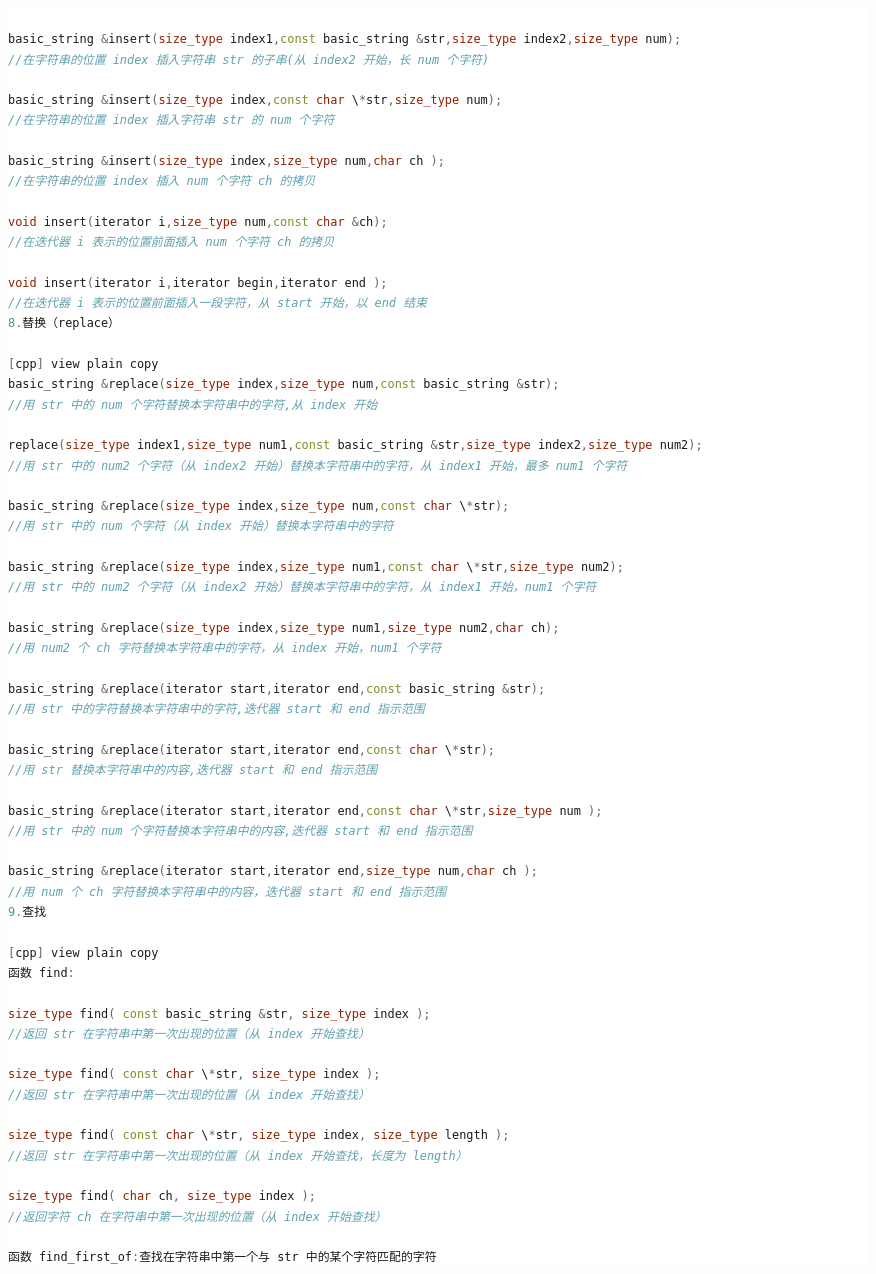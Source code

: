 ```cpp

basic_string &insert(size_type index1,const basic_string &str,size_type index2,size_type num);  
//在字符串的位置 index 插入字符串 str 的子串(从 index2 开始，长 num 个字符)

basic_string &insert(size_type index,const char \*str,size_type num);  
//在字符串的位置 index 插入字符串 str 的 num 个字符

basic_string &insert(size_type index,size_type num,char ch );  
//在字符串的位置 index 插入 num 个字符 ch 的拷贝

void insert(iterator i,size_type num,const char &ch);  
//在迭代器 i 表示的位置前面插入 num 个字符 ch 的拷贝

void insert(iterator i,iterator begin,iterator end );  
//在迭代器 i 表示的位置前面插入一段字符，从 start 开始，以 end 结束  
8.替换（replace）

[cpp] view plain copy
basic_string &replace(size_type index,size_type num,const basic_string &str);  
//用 str 中的 num 个字符替换本字符串中的字符,从 index 开始

replace(size_type index1,size_type num1,const basic_string &str,size_type index2,size_type num2);  
//用 str 中的 num2 个字符（从 index2 开始）替换本字符串中的字符，从 index1 开始，最多 num1 个字符

basic_string &replace(size_type index,size_type num,const char \*str);  
//用 str 中的 num 个字符（从 index 开始）替换本字符串中的字符

basic_string &replace(size_type index,size_type num1,const char \*str,size_type num2);  
//用 str 中的 num2 个字符（从 index2 开始）替换本字符串中的字符，从 index1 开始，num1 个字符

basic_string &replace(size_type index,size_type num1,size_type num2,char ch);  
//用 num2 个 ch 字符替换本字符串中的字符，从 index 开始，num1 个字符

basic_string &replace(iterator start,iterator end,const basic_string &str);  
//用 str 中的字符替换本字符串中的字符,迭代器 start 和 end 指示范围

basic_string &replace(iterator start,iterator end,const char \*str);  
//用 str 替换本字符串中的内容,迭代器 start 和 end 指示范围

basic_string &replace(iterator start,iterator end,const char \*str,size_type num );  
//用 str 中的 num 个字符替换本字符串中的内容,迭代器 start 和 end 指示范围

basic_string &replace(iterator start,iterator end,size_type num,char ch );  
//用 num 个 ch 字符替换本字符串中的内容，迭代器 start 和 end 指示范围  
9.查找

[cpp] view plain copy
函数 find:

size_type find( const basic_string &str, size_type index );  
//返回 str 在字符串中第一次出现的位置（从 index 开始查找）

size_type find( const char \*str, size_type index );  
//返回 str 在字符串中第一次出现的位置（从 index 开始查找）

size_type find( const char \*str, size_type index, size_type length );  
//返回 str 在字符串中第一次出现的位置（从 index 开始查找，长度为 length）

size_type find( char ch, size_type index );  
//返回字符 ch 在字符串中第一次出现的位置（从 index 开始查找）

函数 find_first_of:查找在字符串中第一个与 str 中的某个字符匹配的字符

```